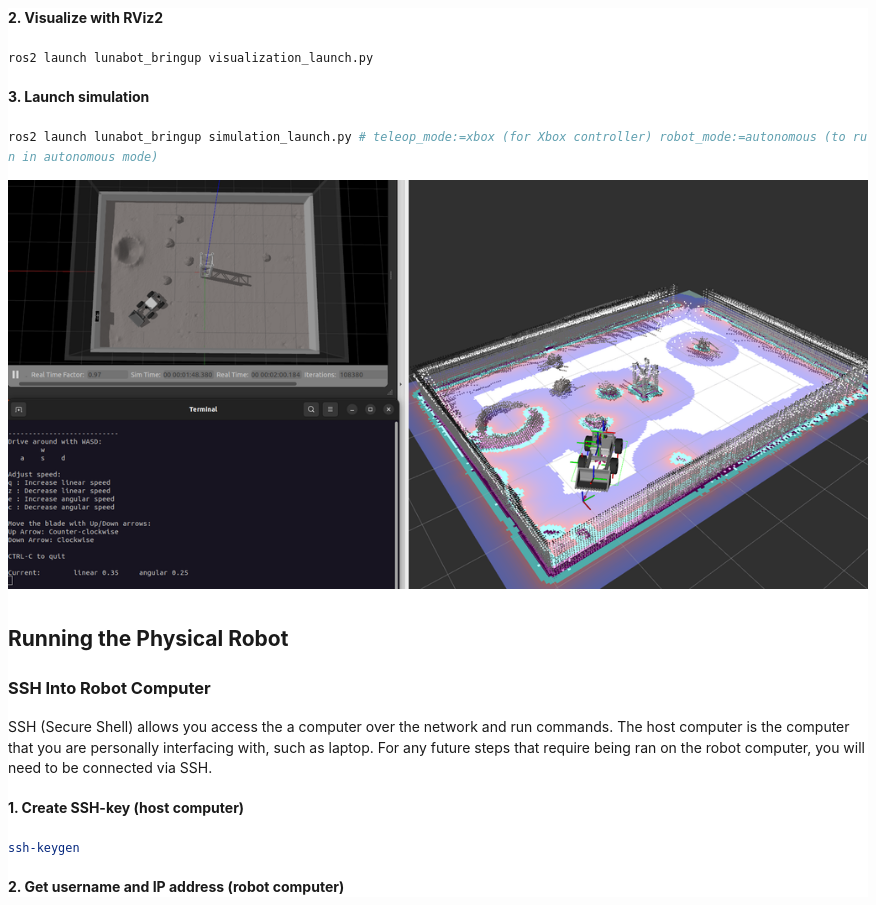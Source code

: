 #### 2. Visualize with RViz2

```bash
ros2 launch lunabot_bringup visualization_launch.py
```

#### 3. Launch simulation

```bash
ros2 launch lunabot_bringup simulation_launch.py # teleop_mode:=xbox (for Xbox controller) robot_mode:=autonomous (to run in autonomous mode)
```

<p align="center">
  <img src="demo.png">
</p>

## Running the Physical Robot


### SSH Into Robot Computer

SSH (Secure Shell) allows you access the a computer over the network and run commands. The host computer is the computer that you are personally interfacing with, such as laptop. For any future steps that require being ran on the robot computer, you will need to be connected via SSH.

#### 1. Create SSH-key (host computer)

```bash
ssh-keygen
```

#### 2. Get username and IP address (robot computer)
